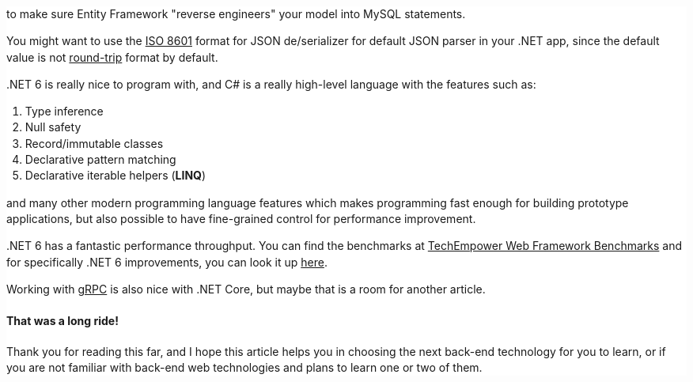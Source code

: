 to make sure Entity Framework "reverse engineers" your model into MySQL statements.

You might want to use the [ISO 8601](https://docs.microsoft.com/en-us/dotnet/standard/datetime/system-text-json-support#custom-support-for--and-) format for JSON de/serializer for default JSON parser in your .NET app, since the default value is not [round-trip](https://docs.microsoft.com/en-us/dotnet/standard/base-types/standard-date-and-time-format-strings#the-round-trip-o-o-format-specifier) format by default.

.NET 6 is really nice to program with, and C# is a really high-level language with the features such as:

1. Type inference
2. Null safety
3. Record/immutable classes
4. Declarative pattern matching
5. Declarative iterable helpers (**LINQ**)

and many other modern programming language features which makes programming fast enough for building prototype applications, but also possible to have fine-grained control for performance improvement.

.NET 6 has a fantastic performance throughput. You can find the benchmarks at [TechEmpower Web Framework Benchmarks](https://www.techempower.com/benchmarks/) and for specifically .NET 6 improvements, you can look it up [here](https://devblogs.microsoft.com/dotnet/performance-improvements-in-net-6/).  

Working with [gRPC](https://grpc.io) is also nice with .NET Core, but maybe that is a room for another article.

#### That was a long ride!

Thank you for reading this far, and I hope this article helps you in choosing the next back-end technology for you to learn, or if you are not familiar with back-end web technologies and plans to learn one or two of them.
